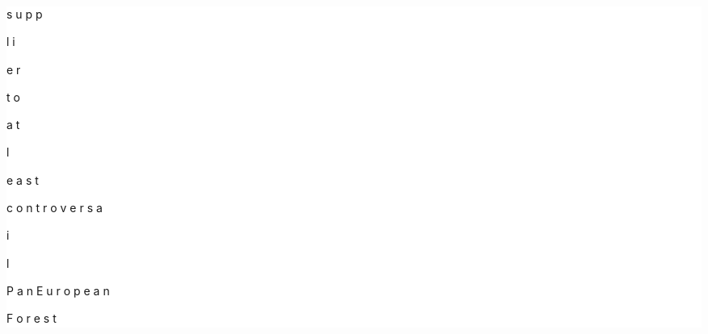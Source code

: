 s
u
p
p

l
i

e
r

t
o

a
t

l

e
a
s
t

c
o
n
t
r
o
v
e
r
s
a

i

l

P
a
n
E
u
r
o
p
e
a
n

F
o
r
e
s
t

